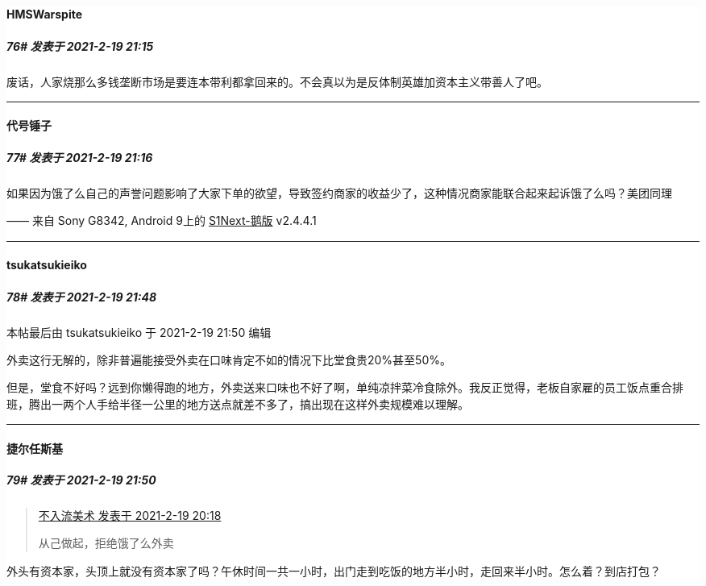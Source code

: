 ####  HMSWarspite  
##### 76#       发表于 2021-2-19 21:15




废话，人家烧那么多钱垄断市场是要连本带利都拿回来的。不会真以为是反体制英雄加资本主义带善人了吧。







*****

####  代号锤子  
##### 77#       发表于 2021-2-19 21:16




如果因为饿了么自己的声誉问题影响了大家下单的欲望，导致签约商家的收益少了，这种情况商家能联合起来起诉饿了么吗？美团同理

—— 来自 Sony G8342, Android 9上的 [S1Next-鹅版](https://github.com/ykrank/S1-Next/releases) v2.4.4.1







*****

####  tsukatsukieiko  
##### 78#       发表于 2021-2-19 21:48



 本帖最后由 tsukatsukieiko 于 2021-2-19 21:50 编辑 

外卖这行无解的，除非普遍能接受外卖在口味肯定不如的情况下比堂食贵20%甚至50%。

但是，堂食不好吗？远到你懒得跑的地方，外卖送来口味也不好了啊，单纯凉拌菜冷食除外。我反正觉得，老板自家雇的员工饭点重合排班，腾出一两个人手给半径一公里的地方送点就差不多了，搞出现在这样外卖规模难以理解。







*****

####  捷尔任斯基  
##### 79#       发表于 2021-2-19 21:50



<blockquote><a href="httphttps://bbs.saraba1st.com/2b/forum.php?mod=redirect&amp;goto=findpost&amp;pid=50380650&amp;ptid=1988538" target="_blank">不入流美术 发表于 2021-2-19 20:18</a>

从己做起，拒绝饿了么外卖</blockquote>
外头有资本家，头顶上就没有资本家了吗？午休时间一共一小时，出门走到吃饭的地方半小时，走回来半小时。怎么着？到店打包？



